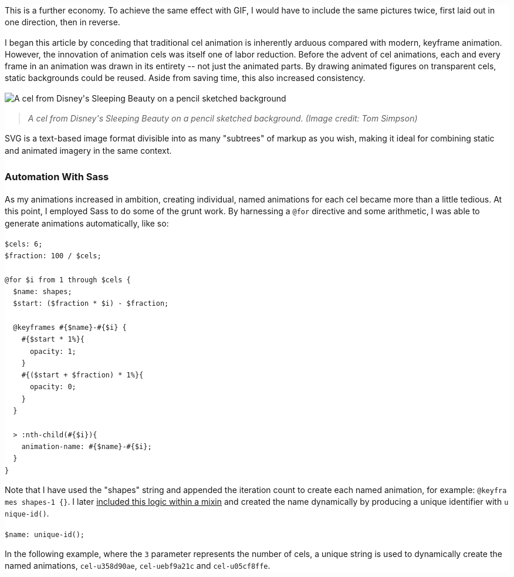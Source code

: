 
This is a further economy. To achieve the same effect with GIF, I would have to include the same pictures twice, first laid out in one direction, then in reverse.

I began this article by conceding that traditional cel animation is inherently arduous compared with modern, keyframe animation. However, the innovation of animation cels was itself one of labor reduction. Before the advent of cel animations, each and every frame in an animation was drawn in its entirety -- not just the animated parts. By drawing animated figures on transparent cels, static backgrounds could be reused. Aside from saving time, this also increased consistency.

![A cel from Disney's Sleeping Beauty on a pencil sketched background](http://media.mediatemple.netdna-cdn.com/wp-content/uploads/2015/08/07-maleficent-opt.jpg)  


> _A cel from Disney's Sleeping Beauty on a pencil sketched background. (Image credit: Tom Simpson)_

SVG is a text-based image format divisible into as many "subtrees" of markup as you wish, making it ideal for combining static and animated imagery in the same context.

### Automation With Sass

As my animations increased in ambition, creating individual, named animations for each cel became more than a little tedious. At this point, I employed Sass to do some of the grunt work. By harnessing a `@for` directive and some arithmetic, I was able to generate animations automatically, like so:
    
    
    $cels: 6; 
    $fraction: 100 / $cels;  
    
    @for $i from 1 through $cels {  
      $name: shapes; 
      $start: ($fraction * $i) - $fraction;  
    
      @keyframes #{$name}-#{$i} { 
        #{$start * 1%}{ 
          opacity: 1; 
        } 
        #{($start + $fraction) * 1%}{ 
          opacity: 0;   
        } 
      } 
    
      > :nth-child(#{$i}){ 
        animation-name: #{$name}-#{$i}; 
      } 
    }
    

Note that I have used the "shapes" string and appended the iteration count to create each named animation, for example: `@keyframes shapes-1 {}`. I later [included this logic within a mixin](https://github.com/Heydon/cel-animation/blob/f00a7abfdfe1fb77a24f00180776def44f66f72e/_frame-based-animation.scss) and created the name dynamically by producing a unique identifier with `unique-id()`.
    
    
    $name: unique-id();
    

In the following example, where the `3` parameter represents the number of cels, a unique string is used to dynamically create the named animations, `cel-u358d90ae`, `cel-uebf9a21c` and `cel-u05cf8ffe`.
    